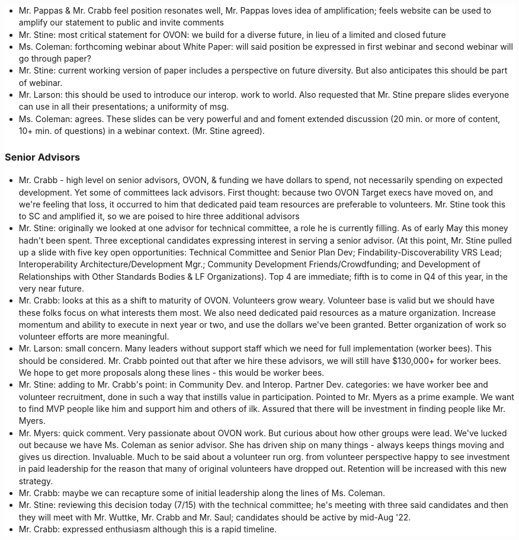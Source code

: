 * Mr. Pappas & Mr. Crabb feel position resonates well, Mr. Pappas loves idea of amplification; feels website can be used to amplify our statement to public and invite comments
* Mr. Stine: most critical statement for OVON: we build for a diverse future, in lieu of a limited and closed future
* Ms. Coleman: forthcoming webinar about White Paper: will said position be expressed in first webinar and second webinar will go through paper? 
* Mr. Stine: current working version of paper includes a perspective on future diversity. But also anticipates this should be part of webinar. 
* Mr. Larson: this should be used to introduce our interop. work to world. Also requested that Mr. Stine prepare slides everyone can use in all their presentations; a uniformity of msg.
* Ms. Coleman: agrees. These slides can be very powerful and and foment extended discussion (20 min. or more of content, 10+ min. of questions) in a webinar context. (Mr. Stine agreed). 

### Senior Advisors 
* Mr. Crabb - high level on senior advisors, OVON, & funding we have dollars to spend, not necessarily spending on expected development. Yet some of committees lack advisors. First thought: because two OVON Target execs have moved on, and we're feeling that loss, it occurred to him that dedicated paid team resources are preferable to volunteers. Mr. Stine took this to SC and amplified it, so we are poised to hire three additional advisors
* Mr. Stine: originally we looked at one advisor for technical committee, a role he is currently filling. As of early May this money hadn't been 
spent. Three exceptional candidates expressing interest in serving a senior advisor. (At this point, Mr. Stine pulled up a slide with five key 
open opportunities: Technical Committee and Senior Plan Dev; Findability-Discoverability VRS Lead; Interoperability Architecture/Development Mgr.; Community Development Friends/Crowdfunding; and Development of Relationships with Other Standards Bodies & LF Organizations). Top 4 are immediate; fifth is to come in Q4 of this year, in the very near future.
* Mr. Crabb: looks at this as a shift to maturity of OVON. Volunteers grow weary. Volunteer base is valid but we should have these folks focus on what interests them most. We also need dedicated paid resources as a mature organization. Increase momentum and ability to execute in next year or two, and use the dollars we've been granted. Better organization of work so volunteer efforts are more meaningful.
* Mr. Larson: small concern. Many leaders without support staff which we need for full implementation (worker bees). This should be considered. Mr. Crabb pointed out that after we hire these advisors, we will still have $130,000+ for worker bees. We hope to get more proposals along these lines - this would be worker bees.
* Mr. Stine: adding to Mr. Crabb's point: in Community Dev. and Interop. Partner Dev. categories: we have worker bee and volunteer recruitment, done in such a way that instills value in participation. Pointed to Mr. Myers as a prime example. We want to find MVP people like him and support him and others of ilk. Assured that there will be investment in finding people like Mr. Myers.
* Mr. Myers: quick comment. Very passionate about OVON work. But curious about how other groups were lead. We've lucked out because we have Ms. Coleman as senior advisor.  She has driven ship on many things - always keeps things moving and gives us direction. Invaluable. Much to be said about a volunteer run org. from  volunteer perspective happy to see investment in paid leadership for the reason that many of original volunteers have dropped out. Retention will be increased with this new strategy.
* Mr. Crabb: maybe we can recapture some of initial leadership along the lines of Ms. Coleman.
* Mr. Stine: reviewing this decision today (7/15) with the technical committee; he's meeting with three said candidates and then they will meet with Mr. Wuttke, Mr. Crabb and Mr. Saul; candidates should be active by mid-Aug '22.
* Mr. Crabb: expressed enthusiasm although this is a rapid timeline.
								